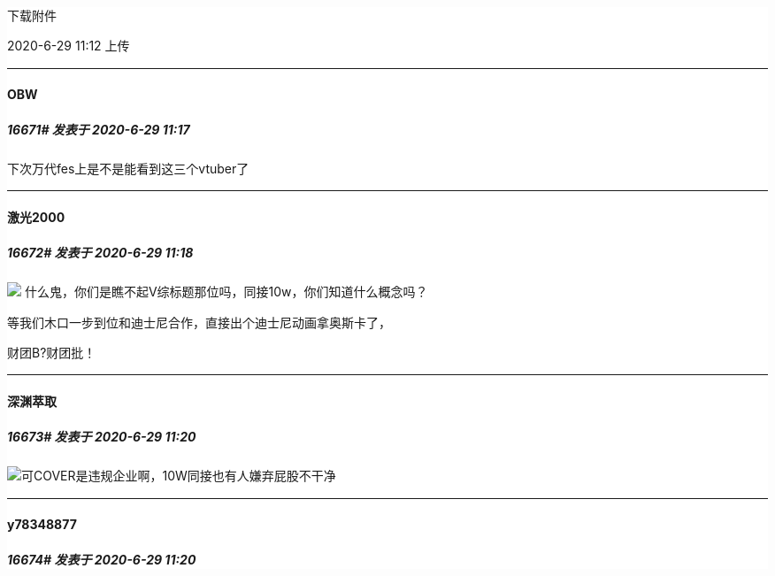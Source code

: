 下载附件

2020-6-29 11:12 上传












-----

####  OBW  
##### 16671#       发表于 2020-6-29 11:17




下次万代fes上是不是能看到这三个vtuber了







-----

####  激光2000  
##### 16672#       发表于 2020-6-29 11:18



<img src="https://static.saraba1st.com/image/smiley/face2017/067.png" referrerpolicy="no-referrer"> 什么鬼，你们是瞧不起V综标题那位吗，同接10w，你们知道什么概念吗？


等我们木口一步到位和迪士尼合作，直接出个迪士尼动画拿奥斯卡了，


财团B?财团批！







-----

####  深渊萃取  
##### 16673#       发表于 2020-6-29 11:20



<img src="https://static.saraba1st.com/image/smiley/face2017/162.png" referrerpolicy="no-referrer">可COVER是违规企业啊，10W同接也有人嫌弃屁股不干净







-----

####  y78348877  
##### 16674#       发表于 2020-6-29 11:20
